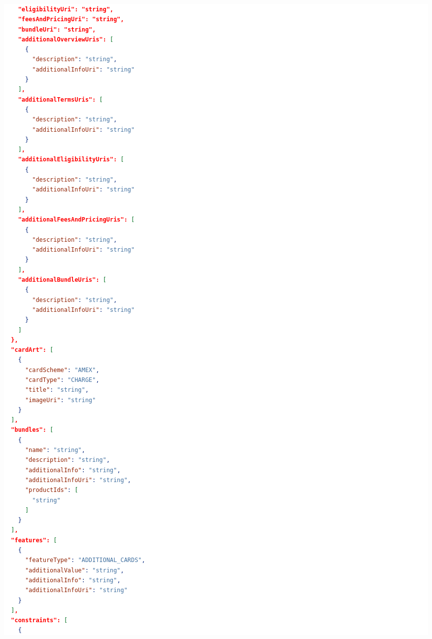 ```json
    "eligibilityUri": "string",
    "feesAndPricingUri": "string",
    "bundleUri": "string",
    "additionalOverviewUris": [
      {
        "description": "string",
        "additionalInfoUri": "string"
      }
    ],
    "additionalTermsUris": [
      {
        "description": "string",
        "additionalInfoUri": "string"
      }
    ],
    "additionalEligibilityUris": [
      {
        "description": "string",
        "additionalInfoUri": "string"
      }
    ],
    "additionalFeesAndPricingUris": [
      {
        "description": "string",
        "additionalInfoUri": "string"
      }
    ],
    "additionalBundleUris": [
      {
        "description": "string",
        "additionalInfoUri": "string"
      }
    ]
  },
  "cardArt": [
    {
      "cardScheme": "AMEX",
      "cardType": "CHARGE",
      "title": "string",
      "imageUri": "string"
    }
  ],
  "bundles": [
    {
      "name": "string",
      "description": "string",
      "additionalInfo": "string",
      "additionalInfoUri": "string",
      "productIds": [
        "string"
      ]
    }
  ],
  "features": [
    {
      "featureType": "ADDITIONAL_CARDS",
      "additionalValue": "string",
      "additionalInfo": "string",
      "additionalInfoUri": "string"
    }
  ],
  "constraints": [
    {
```
